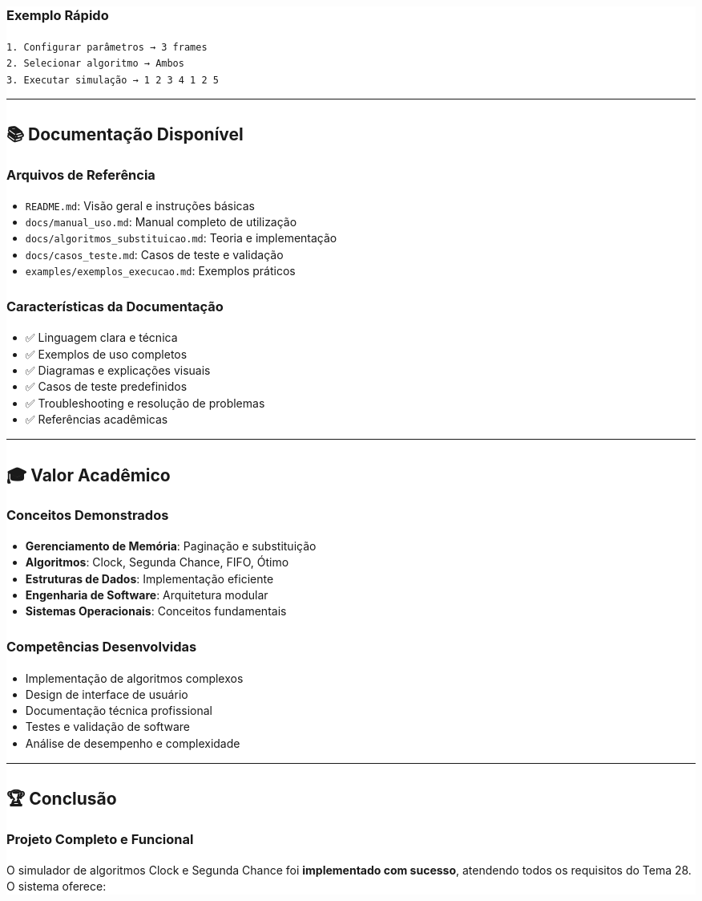 ### **Exemplo Rápido**
```
1. Configurar parâmetros → 3 frames
2. Selecionar algoritmo → Ambos
3. Executar simulação → 1 2 3 4 1 2 5
```

---

## 📚 **Documentação Disponível**

### **Arquivos de Referência**
- `README.md`: Visão geral e instruções básicas
- `docs/manual_uso.md`: Manual completo de utilização
- `docs/algoritmos_substituicao.md`: Teoria e implementação
- `docs/casos_teste.md`: Casos de teste e validação
- `examples/exemplos_execucao.md`: Exemplos práticos

### **Características da Documentação**
- ✅ Linguagem clara e técnica
- ✅ Exemplos de uso completos
- ✅ Diagramas e explicações visuais
- ✅ Casos de teste predefinidos
- ✅ Troubleshooting e resolução de problemas
- ✅ Referências acadêmicas

---

## 🎓 **Valor Acadêmico**

### **Conceitos Demonstrados**
- **Gerenciamento de Memória**: Paginação e substituição
- **Algoritmos**: Clock, Segunda Chance, FIFO, Ótimo
- **Estruturas de Dados**: Implementação eficiente
- **Engenharia de Software**: Arquitetura modular
- **Sistemas Operacionais**: Conceitos fundamentais

### **Competências Desenvolvidas**
- Implementação de algoritmos complexos
- Design de interface de usuário
- Documentação técnica profissional
- Testes e validação de software
- Análise de desempenho e complexidade

---

## 🏆 **Conclusão**

### **Projeto Completo e Funcional**
O simulador de algoritmos Clock e Segunda Chance foi **implementado com sucesso**, atendendo todos os requisitos do Tema 28. O sistema oferece:
